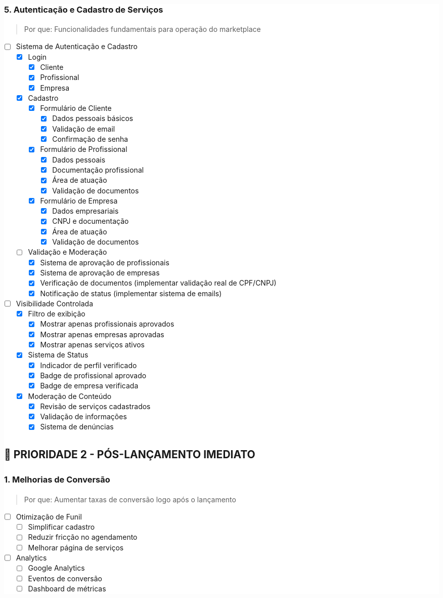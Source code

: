 ### 5. Autenticação e Cadastro de Serviços
> Por que: Funcionalidades fundamentais para operação do marketplace
- [ ] Sistema de Autenticação e Cadastro
  - [x] Login
    - [x] Cliente
    - [x] Profissional
    - [x] Empresa
  - [x] Cadastro
    - [x] Formulário de Cliente
      - [x] Dados pessoais básicos
      - [x] Validação de email
      - [x] Confirmação de senha
    - [x] Formulário de Profissional
      - [x] Dados pessoais
      - [x] Documentação profissional
      - [x] Área de atuação
      - [x] Validação de documentos
    - [x] Formulário de Empresa
      - [x] Dados empresariais
      - [x] CNPJ e documentação
      - [x] Área de atuação
      - [x] Validação de documentos
  - [ ] Validação e Moderação
    - [x] Sistema de aprovação de profissionais
    - [x] Sistema de aprovação de empresas
    - [x] Verificação de documentos (implementar validação real de CPF/CNPJ)
    - [x] Notificação de status (implementar sistema de emails)

- [ ] Visibilidade Controlada
  - [x] Filtro de exibição
    - [x] Mostrar apenas profissionais aprovados
    - [x] Mostrar apenas empresas aprovadas
    - [x] Mostrar apenas serviços ativos
  - [x] Sistema de Status
    - [x] Indicador de perfil verificado
    - [x] Badge de profissional aprovado
    - [x] Badge de empresa verificada
  - [x] Moderação de Conteúdo
    - [x] Revisão de serviços cadastrados
    - [x] Validação de informações
    - [x] Sistema de denúncias

## 🏃 PRIORIDADE 2 - PÓS-LANÇAMENTO IMEDIATO

### 1. Melhorias de Conversão
> Por que: Aumentar taxas de conversão logo após o lançamento
- [ ] Otimização de Funil
  - [ ] Simplificar cadastro
  - [ ] Reduzir fricção no agendamento
  - [ ] Melhorar página de serviços
- [ ] Analytics
  - [ ] Google Analytics
  - [ ] Eventos de conversão
  - [ ] Dashboard de métricas
